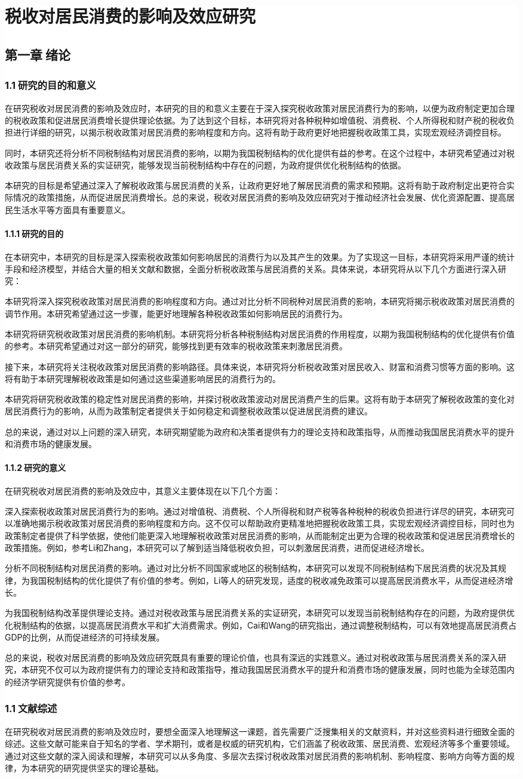 # 税收对居民消费的影响及效应研究

## 第一章 绪论

### 1.1 研究的目的和意义

在研究税收对居民消费的影响及效应时，本研究的目的和意义主要在于深入探究税收政策对居民消费行为的影响，以便为政府制定更加合理的税收政策和促进居民消费增长提供理论依据。为了达到这个目标，本研究将对各种税种如增值税、消费税、个人所得税和财产税的税收负担进行详细的研究，以揭示税收政策对居民消费的影响程度和方向。这将有助于政府更好地把握税收政策工具，实现宏观经济调控目标。

同时，本研究还将分析不同税制结构对居民消费的影响，以期为我国税制结构的优化提供有益的参考。在这个过程中，本研究希望通过对税收政策与居民消费关系的实证研究，能够发现当前税制结构中存在的问题，为政府提供优化税制结构的依据。

本研究的目标是希望通过深入了解税收政策与居民消费的关系，让政府更好地了解居民消费的需求和预期。这将有助于政府制定出更符合实际情况的政策措施，从而促进居民消费增长。总的来说，税收对居民消费的影响及效应研究对于推动经济社会发展、优化资源配置、提高居民生活水平等方面具有重要意义。

#### 1.1.1 研究的目的

在本研究中，本研究的目标是深入探索税收政策如何影响居民的消费行为以及其产生的效果。为了实现这一目标，本研究将采用严谨的统计手段和经济模型，并结合大量的相关文献和数据，全面分析税收政策与居民消费的关系。具体来说，本研究将从以下几个方面进行深入研究：

本研究将深入探究税收政策对居民消费的影响程度和方向。通过对比分析不同税种对居民消费的影响，本研究将揭示税收政策对居民消费的调节作用。本研究希望通过这一步骤，能更好地理解各种税收政策如何影响居民的消费行为。

本研究将研究税收政策对居民消费的影响机制。本研究将分析各种税制结构对居民消费的作用程度，以期为我国税制结构的优化提供有价值的参考。本研究希望通过对这一部分的研究，能够找到更有效率的税收政策来刺激居民消费。

接下来，本研究将关注税收政策对居民消费的影响路径。具体来说，本研究将分析税收政策对居民收入、财富和消费习惯等方面的影响。这将有助于本研究理解税收政策是如何通过这些渠道影响居民的消费行为的。

本研究将研究税收政策的稳定性对居民消费的影响，并探讨税收政策波动对居民消费产生的后果。这将有助于本研究了解税收政策的变化对居民消费行为的影响，从而为政策制定者提供关于如何稳定和调整税收政策以促进居民消费的建议。

总的来说，通过对以上问题的深入研究，本研究期望能为政府和决策者提供有力的理论支持和政策指导，从而推动我国居民消费水平的提升和消费市场的健康发展。

#### 1.1.2 研究的意义

在研究税收对居民消费的影响及效应中，其意义主要体现在以下几个方面：

深入探索税收政策对居民消费行为的影响。通过对增值税、消费税、个人所得税和财产税等各种税种的税收负担进行详尽的研究，本研究可以准确地揭示税收政策对居民消费的影响程度和方向。这不仅可以帮助政府更精准地把握税收政策工具，实现宏观经济调控目标，同时也为政策制定者提供了科学依据，使他们能更深入地理解税收政策对居民消费的影响，从而能制定出更为合理的税收政策和促进居民消费增长的政策措施。例如，参考Li和Zhang，本研究可以了解到适当降低税收负担，可以刺激居民消费，进而促进经济增长。

分析不同税制结构对居民消费的影响。通过对比分析不同国家或地区的税制结构，本研究可以发现不同税制结构下居民消费的状况及其规律，为我国税制结构的优化提供了有价值的参考。例如，Li等人的研究发现，适度的税收减免政策可以提高居民消费水平，从而促进经济增长。

为我国税制结构改革提供理论支持。通过对税收政策与居民消费关系的实证研究，本研究可以发现当前税制结构存在的问题，为政府提供优化税制结构的依据，以提高居民消费水平和扩大消费需求。例如，Cai和Wang的研究指出，通过调整税制结构，可以有效地提高居民消费占GDP的比例，从而促进经济的可持续发展。

总的来说，税收对居民消费的影响及效应研究既具有重要的理论价值，也具有深远的实践意义。通过对税收政策与居民消费关系的深入研究，本研究不仅可以为政府提供有力的理论支持和政策指导，推动我国居民消费水平的提升和消费市场的健康发展，同时也能为全球范围内的经济学研究提供有价值的参考。

### 1.1 文献综述

在研究税收对居民消费的影响及效应时，要想全面深入地理解这一课题，首先需要广泛搜集相关的文献资料，并对这些资料进行细致全面的综述。这些文献可能来自于知名的学者、学术期刊，或者是权威的研究机构，它们涵盖了税收政策、居民消费、宏观经济等多个重要领域。通过对这些文献的深入阅读和理解，本研究可以从多角度、多层次去探讨税收政策对居民消费的影响机制、影响程度、影响方向等方面的规律，为本研究的研究提供坚实的理论基础。
